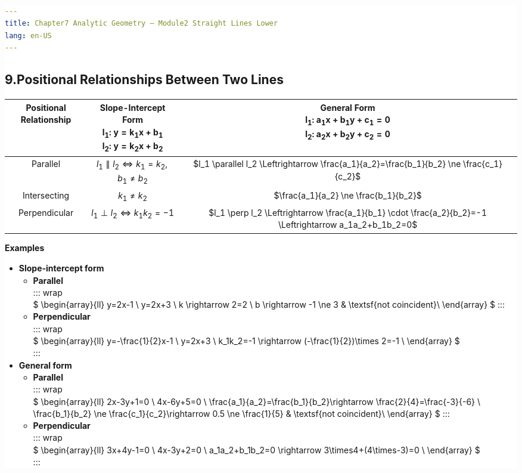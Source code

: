 ```yaml
---
title: Chapter7 Analytic Geometry – Module2 Straight Lines Lower
lang: en-US
---
```


## 9.Positional Relationships Between Two Lines

| Positional Relationship | Slope-Intercept Form<br/>$\boldsymbol{l_1:\;y=k_1x+b_1}$<br/>$\boldsymbol{l_2:\;y=k_2x+b_2}$ |      General Form<br/>$\boldsymbol{l_1:\;a_1x+b_1y+c_1=0}$<br/>$\boldsymbol{l_2:\;a_2x+b_2y+c_2=0}$      |
|:-----------------------:|:--------------------------------------------------------------------------------------------:|:--------------------------------------------------------------------------------------------------------:|
|        Parallel         |                   $l_1 \parallel l_2 \Leftrightarrow k_1=k_2,b_1 \ne b_2$                    |         $l_1 \parallel l_2 \Leftrightarrow \frac{a_1}{a_2}=\frac{b_1}{b_2} \ne \frac{c_1}{c_2}$          |
|      Intersecting       |                                        $k_1 \ne k_2$                                         |                                  $\frac{a_1}{a_2} \ne \frac{b_1}{b_2}$                                   |
|      Perpendicular      |                          $l_1 \perp l_2 \Leftrightarrow k_1k_2=-1$                           | $l_1 \perp l_2 \Leftrightarrow \frac{a_1}{b_1} \cdot \frac{a_2}{b_2}=-1 \Leftrightarrow a_1a_2+b_1b_2=0$ |

__Examples__  
- __Slope-intercept form__
  - __Parallel__    
    ::: wrap    
    $
    \begin{array}{ll}
    y=2x-1 \\
    y=2x+3 \\
    k \rightarrow 2=2 \\
    b \rightarrow -1 \ne 3 & \textsf{not coincident}\\
    \end{array}
    $
    :::  
  - __Perpendicular__    
    ::: wrap  
    $
    \begin{array}{ll}
    y=-\frac{1}{2}x-1 \\
    y=2x+3 \\
    k_1k_2=-1 \rightarrow (-\frac{1}{2})\times 2=-1 \\
    \end{array}
    $  
    :::  
- __General form__   
  - __Parallel__    
    ::: wrap  
    $
    \begin{array}{ll}
    2x-3y+1=0 \\
    4x-6y+5=0 \\
    \frac{a_1}{a_2}=\frac{b_1}{b_2}\rightarrow \frac{2}{4}=\frac{-3}{-6} \\
    \frac{b_1}{b_2} \ne \frac{c_1}{c_2}\rightarrow 0.5 \ne \frac{1}{5} & \textsf{not coincident}\\
    \end{array}
    $
    :::  
  - __Perpendicular__  
    ::: wrap  
    $
    \begin{array}{ll}
    3x+4y-1=0 \\
    4x-3y+2=0 \\
    a_1a_2+b_1b_2=0 \rightarrow 3\times4+(4\times-3)=0 \\
    \end{array}
    $  
    :::  
